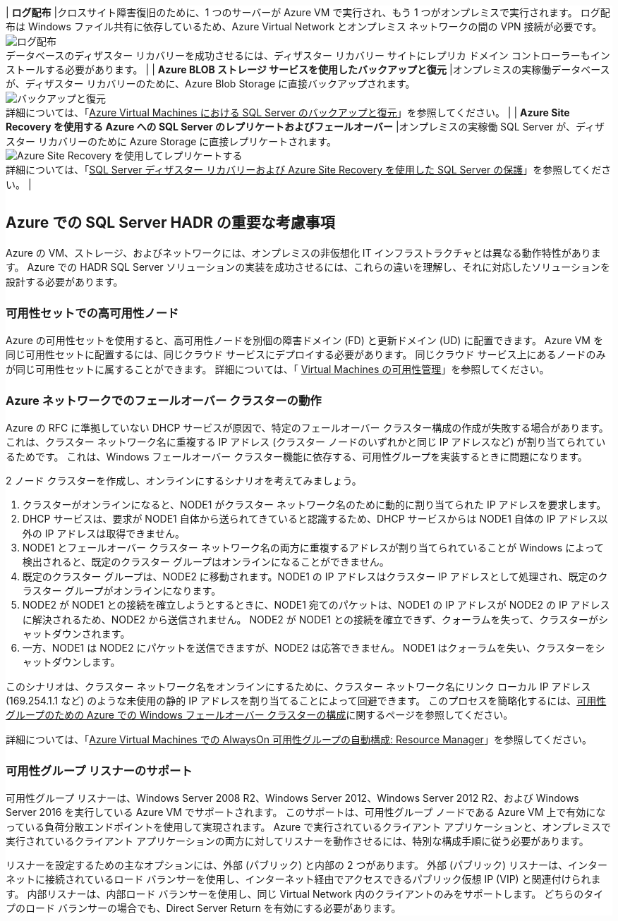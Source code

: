 | **ログ配布** |クロスサイト障害復旧のために、1 つのサーバーが Azure VM で実行され、もう 1 つがオンプレミスで実行されます。 ログ配布は Windows ファイル共有に依存しているため、Azure Virtual Network とオンプレミス ネットワークの間の VPN 接続が必要です。<br/>![ログ配布](./media/virtual-machines-windows-sql-high-availability-dr/hybrid_dr_log_shipping.gif)<br/>データベースのディザスター リカバリーを成功させるには、ディザスター リカバリー サイトにレプリカ ドメイン コントローラーもインストールする必要があります。 |
| **Azure BLOB ストレージ サービスを使用したバックアップと復元** |オンプレミスの実稼働データベースが、ディザスター リカバリーのために、Azure Blob Storage に直接バックアップされます。<br/>![バックアップと復元](./media/virtual-machines-windows-sql-high-availability-dr/hybrid_dr_backup_restore.gif)<br/>詳細については、「[Azure Virtual Machines における SQL Server のバックアップと復元](virtual-machines-windows-sql-backup-recovery.md)」を参照してください。 |
| **Azure Site Recovery を使用する Azure への SQL Server のレプリケートおよびフェールオーバー** |オンプレミスの実稼働 SQL Server が、ディザスター リカバリーのために Azure Storage に直接レプリケートされます。<br/>![Azure Site Recovery を使用してレプリケートする](./media/virtual-machines-windows-sql-high-availability-dr/hybrid_dr_standalone_sqlserver-asr.png)<br/>詳細については、「[SQL Server ディザスター リカバリーおよび Azure Site Recovery を使用した SQL Server の保護](../../../site-recovery/site-recovery-sql.md)」を参照してください。 |

## <a name="important-considerations-for-sql-server-hadr-in-azure"></a>Azure での SQL Server HADR の重要な考慮事項
Azure の VM、ストレージ、およびネットワークには、オンプレミスの非仮想化 IT インフラストラクチャとは異なる動作特性があります。 Azure での HADR SQL Server ソリューションの実装を成功させるには、これらの違いを理解し、それに対応したソリューションを設計する必要があります。

### <a name="high-availability-nodes-in-an-availability-set"></a>可用性セットでの高可用性ノード
Azure の可用性セットを使用すると、高可用性ノードを別個の障害ドメイン (FD) と更新ドメイン (UD) に配置できます。 Azure VM を同じ可用性セットに配置するには、同じクラウド サービスにデプロイする必要があります。 同じクラウド サービス上にあるノードのみが同じ可用性セットに属することができます。 詳細については、「 [Virtual Machines の可用性管理](../manage-availability.md?toc=%2fazure%2fvirtual-machines%2fwindows%2ftoc.json)」を参照してください。

### <a name="failover-cluster-behavior-in-azure-networking"></a>Azure ネットワークでのフェールオーバー クラスターの動作
Azure の RFC に準拠していない DHCP サービスが原因で、特定のフェールオーバー クラスター構成の作成が失敗する場合があります。これは、クラスター ネットワーク名に重複する IP アドレス (クラスター ノードのいずれかと同じ IP アドレスなど) が割り当てられているためです。 これは、Windows フェールオーバー クラスター機能に依存する、可用性グループを実装するときに問題になります。

2 ノード クラスターを作成し、オンラインにするシナリオを考えてみましょう。

1. クラスターがオンラインになると、NODE1 がクラスター ネットワーク名のために動的に割り当てられた IP アドレスを要求します。
2. DHCP サービスは、要求が NODE1 自体から送られてきていると認識するため、DHCP サービスからは NODE1 自体の IP アドレス以外の IP アドレスは取得できません。
3. NODE1 とフェールオーバー クラスター ネットワーク名の両方に重複するアドレスが割り当てられていることが Windows によって検出されると、既定のクラスター グループはオンラインになることができません。
4. 既定のクラスター グループは、NODE2 に移動されます。NODE1 の IP アドレスはクラスター IP アドレスとして処理され、既定のクラスター グループがオンラインになります。
5. NODE2 が NODE1 との接続を確立しようとするときに、NODE1 宛てのパケットは、NODE1 の IP アドレスが NODE2 の IP アドレスに解決されるため、NODE2 から送信されません。 NODE2 が NODE1 との接続を確立できず、クォーラムを失って、クラスターがシャットダウンされます。
6. 一方、NODE1 は NODE2 にパケットを送信できますが、NODE2 は応答できません。 NODE1 はクォーラムを失い、クラスターをシャットダウンします。

このシナリオは、クラスター ネットワーク名をオンラインにするために、クラスター ネットワーク名にリンク ローカル IP アドレス (169.254.1.1 など) のような未使用の静的 IP アドレスを割り当てることによって回避できます。 このプロセスを簡略化するには、[可用性グループのための Azure での Windows フェールオーバー クラスターの構成](http://social.technet.microsoft.com/wiki/contents/articles/14776.configuring-windows-failover-cluster-in-windows-azure-for-alwayson-availability-groups.aspx)に関するページを参照してください。

詳細については、「[Azure Virtual Machines での AlwaysOn 可用性グループの自動構成: Resource Manager](virtual-machines-windows-portal-sql-alwayson-availability-groups.md)」を参照してください。

### <a name="availability-group-listener-support"></a>可用性グループ リスナーのサポート
可用性グループ リスナーは、Windows Server 2008 R2、Windows Server 2012、Windows Server 2012 R2、および Windows Server 2016 を実行している Azure VM でサポートされます。 このサポートは、可用性グループ ノードである Azure VM 上で有効になっている負荷分散エンドポイントを使用して実現されます。 Azure で実行されているクライアント アプリケーションと、オンプレミスで実行されているクライアント アプリケーションの両方に対してリスナーを動作させるには、特別な構成手順に従う必要があります。

リスナーを設定するための主なオプションには、外部 (パブリック) と内部の 2 つがあります。 外部 (パブリック) リスナーは、インターネットに接続されているロード バランサーを使用し、インターネット経由でアクセスできるパブリック仮想 IP (VIP) と関連付けられます。 内部リスナーは、内部ロード バランサーを使用し、同じ Virtual Network 内のクライアントのみをサポートします。 どちらのタイプのロード バランサーの場合でも、Direct Server Return を有効にする必要があります。 
